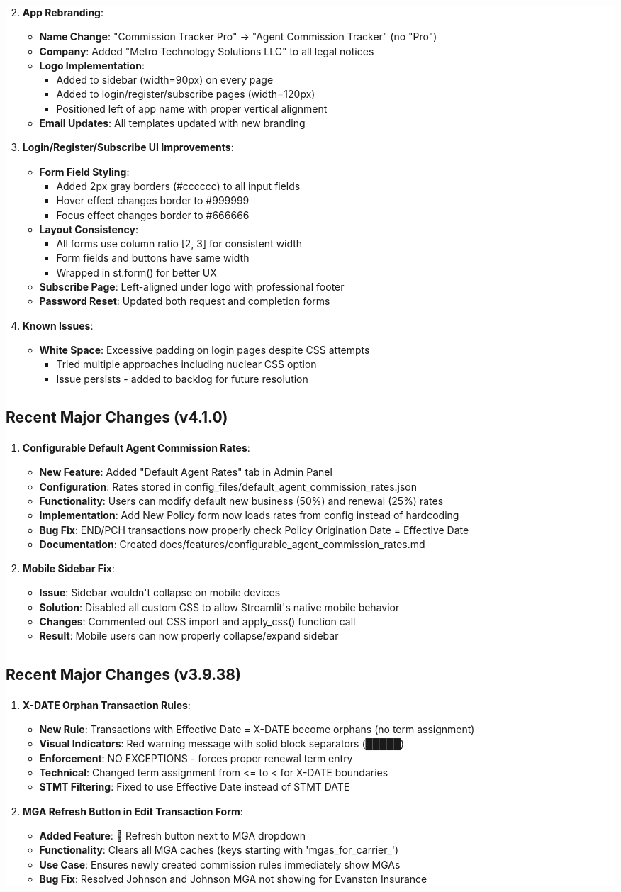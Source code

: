 2. **App Rebranding**:
   - **Name Change**: "Commission Tracker Pro" → "Agent Commission Tracker" (no "Pro")
   - **Company**: Added "Metro Technology Solutions LLC" to all legal notices
   - **Logo Implementation**: 
     - Added to sidebar (width=90px) on every page
     - Added to login/register/subscribe pages (width=120px)
     - Positioned left of app name with proper vertical alignment
   - **Email Updates**: All templates updated with new branding

3. **Login/Register/Subscribe UI Improvements**:
   - **Form Field Styling**: 
     - Added 2px gray borders (#cccccc) to all input fields
     - Hover effect changes border to #999999
     - Focus effect changes border to #666666
   - **Layout Consistency**: 
     - All forms use column ratio [2, 3] for consistent width
     - Form fields and buttons have same width
     - Wrapped in st.form() for better UX
   - **Subscribe Page**: Left-aligned under logo with professional footer
   - **Password Reset**: Updated both request and completion forms

4. **Known Issues**:
   - **White Space**: Excessive padding on login pages despite CSS attempts
     - Tried multiple approaches including nuclear CSS option
     - Issue persists - added to backlog for future resolution

## Recent Major Changes (v4.1.0)
1. **Configurable Default Agent Commission Rates**:
   - **New Feature**: Added "Default Agent Rates" tab in Admin Panel
   - **Configuration**: Rates stored in config_files/default_agent_commission_rates.json
   - **Functionality**: Users can modify default new business (50%) and renewal (25%) rates
   - **Implementation**: Add New Policy form now loads rates from config instead of hardcoding
   - **Bug Fix**: END/PCH transactions now properly check Policy Origination Date = Effective Date
   - **Documentation**: Created docs/features/configurable_agent_commission_rates.md

2. **Mobile Sidebar Fix**:
   - **Issue**: Sidebar wouldn't collapse on mobile devices
   - **Solution**: Disabled all custom CSS to allow Streamlit's native mobile behavior
   - **Changes**: Commented out CSS import and apply_css() function call
   - **Result**: Mobile users can now properly collapse/expand sidebar

## Recent Major Changes (v3.9.38)
1. **X-DATE Orphan Transaction Rules**:
   - **New Rule**: Transactions with Effective Date = X-DATE become orphans (no term assignment)
   - **Visual Indicators**: Red warning message with solid block separators (█████)
   - **Enforcement**: NO EXCEPTIONS - forces proper renewal term entry
   - **Technical**: Changed term assignment from <= to < for X-DATE boundaries
   - **STMT Filtering**: Fixed to use Effective Date instead of STMT DATE

2. **MGA Refresh Button in Edit Transaction Form**:
   - **Added Feature**: 🔄 Refresh button next to MGA dropdown
   - **Functionality**: Clears all MGA caches (keys starting with 'mgas_for_carrier_')
   - **Use Case**: Ensures newly created commission rules immediately show MGAs
   - **Bug Fix**: Resolved Johnson and Johnson MGA not showing for Evanston Insurance
